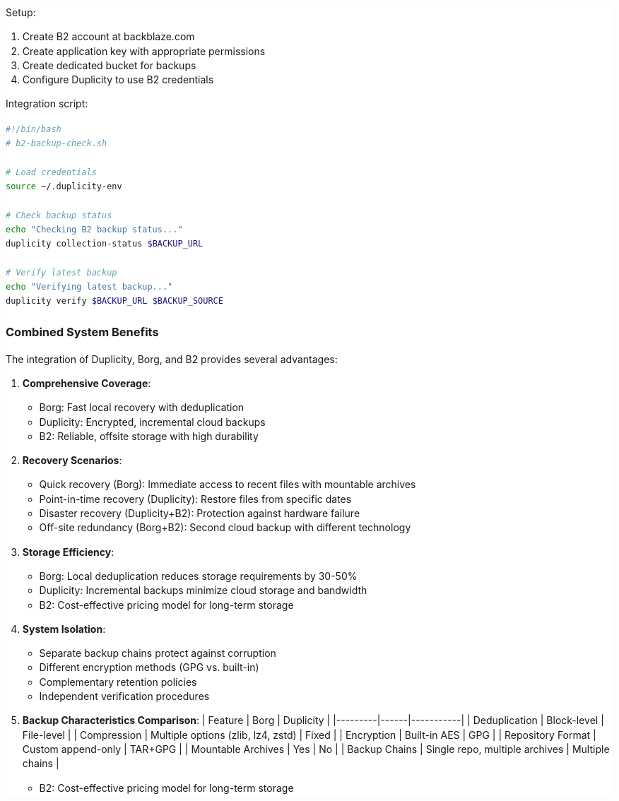 Setup:
1. Create B2 account at backblaze.com
2. Create application key with appropriate permissions
3. Create dedicated bucket for backups
4. Configure Duplicity to use B2 credentials

Integration script:
```bash
#!/bin/bash
# b2-backup-check.sh

# Load credentials
source ~/.duplicity-env

# Check backup status
echo "Checking B2 backup status..."
duplicity collection-status $BACKUP_URL

# Verify latest backup
echo "Verifying latest backup..."
duplicity verify $BACKUP_URL $BACKUP_SOURCE
```

### Combined System Benefits

The integration of Duplicity, Borg, and B2 provides several advantages:
1. **Comprehensive Coverage**:
   - Borg: Fast local recovery with deduplication
   - Duplicity: Encrypted, incremental cloud backups
   - B2: Reliable, offsite storage with high durability

2. **Recovery Scenarios**:
   - Quick recovery (Borg): Immediate access to recent files with mountable archives
   - Point-in-time recovery (Duplicity): Restore files from specific dates
   - Disaster recovery (Duplicity+B2): Protection against hardware failure
   - Off-site redundancy (Borg+B2): Second cloud backup with different technology

3. **Storage Efficiency**:
   - Borg: Local deduplication reduces storage requirements by 30-50%
   - Duplicity: Incremental backups minimize cloud storage and bandwidth
   - B2: Cost-effective pricing model for long-term storage

4. **System Isolation**:
   - Separate backup chains protect against corruption
   - Different encryption methods (GPG vs. built-in)
   - Complementary retention policies
   - Independent verification procedures

5. **Backup Characteristics Comparison**:
   | Feature | Borg | Duplicity |
   |---------|------|-----------|
   | Deduplication | Block-level | File-level |
   | Compression | Multiple options (zlib, lz4, zstd) | Fixed |
   | Encryption | Built-in AES | GPG |
   | Repository Format | Custom append-only | TAR+GPG |
   | Mountable Archives | Yes | No |
   | Backup Chains | Single repo, multiple archives | Multiple chains |
   - B2: Cost-effective pricing model for long-term storage
